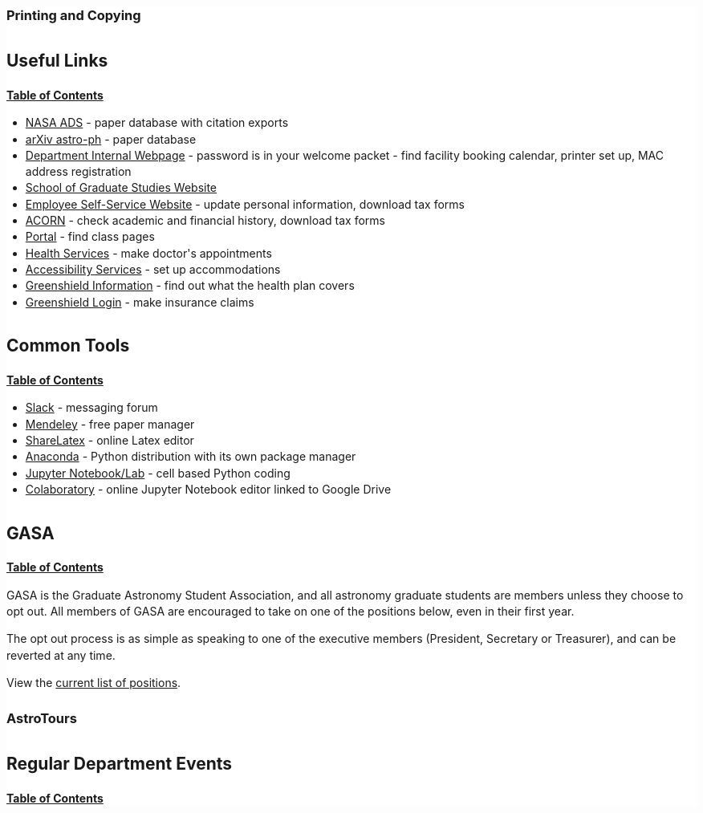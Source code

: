 ### Printing and Copying

## Useful Links
[**Table of Contents**](#table-of-contents)

- [NASA ADS](https://ui.adsabs.harvard.edu) - paper database with citation exports
- [arXiv astro-ph](https://arxiv.org/list/astro-ph/recent) - paper database
- [Department Internal Webpage](http://www.astro.utoronto.ca/internal/) - password is in your welcome packet - find facility booking calendar, printer set up, MAC address registration
- [School of Graduate Studies Website](http://www.sgs.utoronto.ca/Pages/default.aspx)
- [Employee Self-Service Website](http://aws.utoronto.ca/services/employee-self-service-ess/) - update personal information, download tax forms
- [ACORN](http://acorn.utoronto.ca) - check academic and financial history, download tax forms
- [Portal](http://portal.utoronto.ca) - find class pages
- [Health Services](https://www.studentlife.utoronto.ca/hwc/medical-services) - make doctor's appointments
- [Accessibility Services](https://www.studentlife.utoronto.ca/as) - set up accommodations
- [Greenshield Information](http://studentcare.ca/rte/en/IHaveAPlan_UniversityofTorontoGraduateStudentsUnionUTGSU_Home) - find out what the health plan covers
- [Greenshield Login](https://onlineservices.greenshield.ca/PlanMember/AccessMgmt/Public/SignOn.aspx) - make insurance claims

## Common Tools
[**Table of Contents**](#table-of-contents)

- [Slack](https://slack.com) - messaging forum 
- [Mendeley](https://www.mendeley.com) - free paper manager
- [ShareLatex](https://www.sharelatex.com) - online Latex editor
- [Anaconda](https://conda.io/docs/user-guide/install/download.html) - Python distribution with its own package manager
- [Jupyter Notebook/Lab](http://jupyter.org) - cell based Python coding
- [Colaboratory](https://colab.research.google.com/notebooks/welcome.ipynb) - online Jupyter Notebook editor linked to Google Drive

## GASA
[**Table of Contents**](#table-of-contents)

GASA is the Graduate Astronomy Student Association, and all astronomy graduate students are members unless they choose to opt out.  All members of GASA are encouraged to take on one of the positions below, even in their first year.




The opt out process is as simple as speaking to one of the executive members (President, Secretary or Treasurer), and can be reverted at any time.

View the [current list of positions](../gasajobs.html).

### AstroTours

## Regular Department Events
[**Table of Contents**](#table-of-contents)
